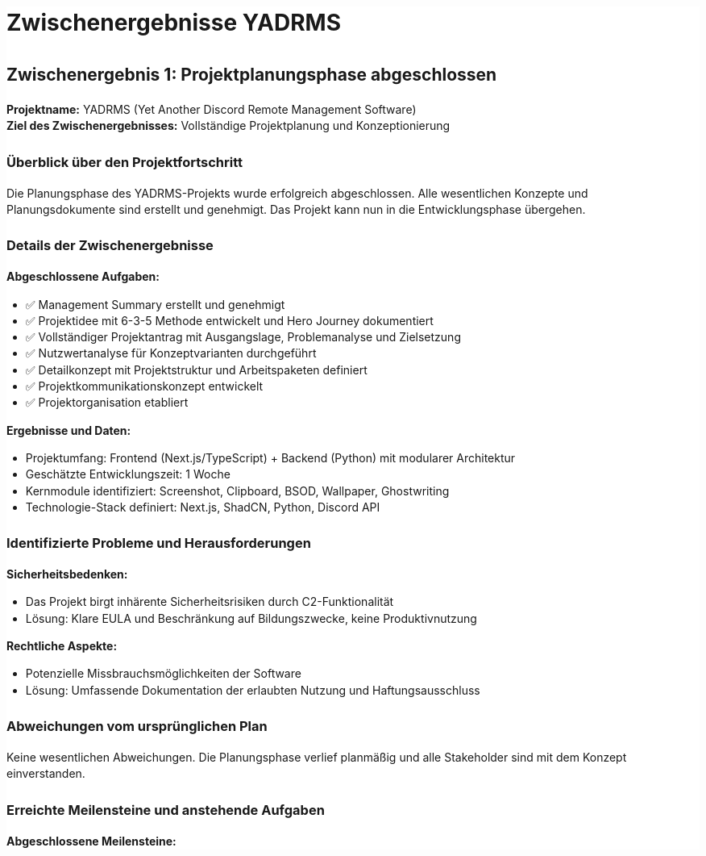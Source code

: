 # Zwischenergebnisse YADRMS

## Zwischenergebnis 1: Projektplanungsphase abgeschlossen

**Projektname:** YADRMS (Yet Another Discord Remote Management Software)  
**Ziel des Zwischenergebnisses:** Vollständige Projektplanung und Konzeptionierung

### Überblick über den Projektfortschritt

Die Planungsphase des YADRMS-Projekts wurde erfolgreich abgeschlossen. Alle wesentlichen Konzepte und Planungsdokumente sind erstellt und genehmigt. Das Projekt kann nun in die Entwicklungsphase übergehen.

### Details der Zwischenergebnisse

**Abgeschlossene Aufgaben:**

- ✅ Management Summary erstellt und genehmigt
- ✅ Projektidee mit 6-3-5 Methode entwickelt und Hero Journey dokumentiert
- ✅ Vollständiger Projektantrag mit Ausgangslage, Problemanalyse und Zielsetzung
- ✅ Nutzwertanalyse für Konzeptvarianten durchgeführt
- ✅ Detailkonzept mit Projektstruktur und Arbeitspaketen definiert
- ✅ Projektkommunikationskonzept entwickelt
- ✅ Projektorganisation etabliert

**Ergebnisse und Daten:**

- Projektumfang: Frontend (Next.js/TypeScript) + Backend (Python) mit modularer Architektur
- Geschätzte Entwicklungszeit: 1 Woche
- Kernmodule identifiziert: Screenshot, Clipboard, BSOD, Wallpaper, Ghostwriting
- Technologie-Stack definiert: Next.js, ShadCN, Python, Discord API

### Identifizierte Probleme und Herausforderungen

**Sicherheitsbedenken:**

- Das Projekt birgt inhärente Sicherheitsrisiken durch C2-Funktionalität
- Lösung: Klare EULA und Beschränkung auf Bildungszwecke, keine Produktivnutzung

**Rechtliche Aspekte:**

- Potenzielle Missbrauchsmöglichkeiten der Software
- Lösung: Umfassende Dokumentation der erlaubten Nutzung und Haftungsausschluss

### Abweichungen vom ursprünglichen Plan

Keine wesentlichen Abweichungen. Die Planungsphase verlief planmäßig und alle Stakeholder sind mit dem Konzept einverstanden.

### Erreichte Meilensteine und anstehende Aufgaben

**Abgeschlossene Meilensteine:**
